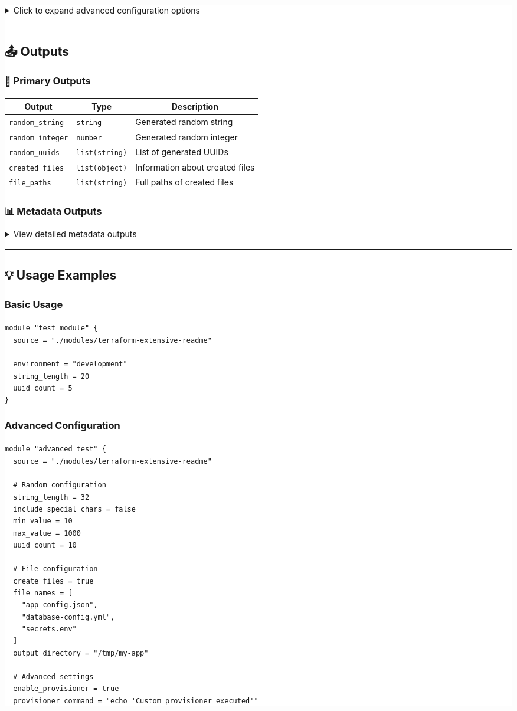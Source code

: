 <details><summary>Click to expand advanced configuration options</summary></details>

---

## 📤 Outputs

### 🎯 Primary Outputs

| Output | Type | Description |
|--------|------|-------------|
| `random_string` | `string` | Generated random string |
| `random_integer` | `number` | Generated random integer |
| `random_uuids` | `list(string)` | List of generated UUIDs |
| `created_files` | `list(object)` | Information about created files |
| `file_paths` | `list(string)` | Full paths of created files |

### 📊 Metadata Outputs

<details><summary>View detailed metadata outputs</summary></details>

---

## 💡 Usage Examples

### Basic Usage

```hcl
module "test_module" {
  source = "./modules/terraform-extensive-readme"
  
  environment = "development"
  string_length = 20
  uuid_count = 5
}
```

### Advanced Configuration

```hcl
module "advanced_test" {
  source = "./modules/terraform-extensive-readme"
  
  # Random configuration
  string_length = 32
  include_special_chars = false
  min_value = 10
  max_value = 1000
  uuid_count = 10
  
  # File configuration
  create_files = true
  file_names = [
    "app-config.json",
    "database-config.yml",
    "secrets.env"
  ]
  output_directory = "/tmp/my-app"
  
  # Advanced settings
  enable_provisioner = true
  provisioner_command = "echo 'Custom provisioner executed'"
```